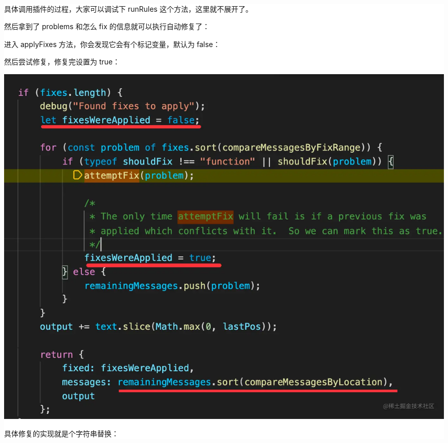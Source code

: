 具体调用插件的过程，大家可以调试下 runRules 这个方法，这里就不展开了。

然后拿到了 problems 和怎么 fix 的信息就可以执行自动修复了：

进入 applyFixes 方法，你会发现它会有个标记变量，默认为 false：

然后尝试修复，修复完设置为 true：

![](./images/34aee6f1bb5fef5e7d65f323d6d31c3a.webp )

具体修复的实现就是个字符串替换：
